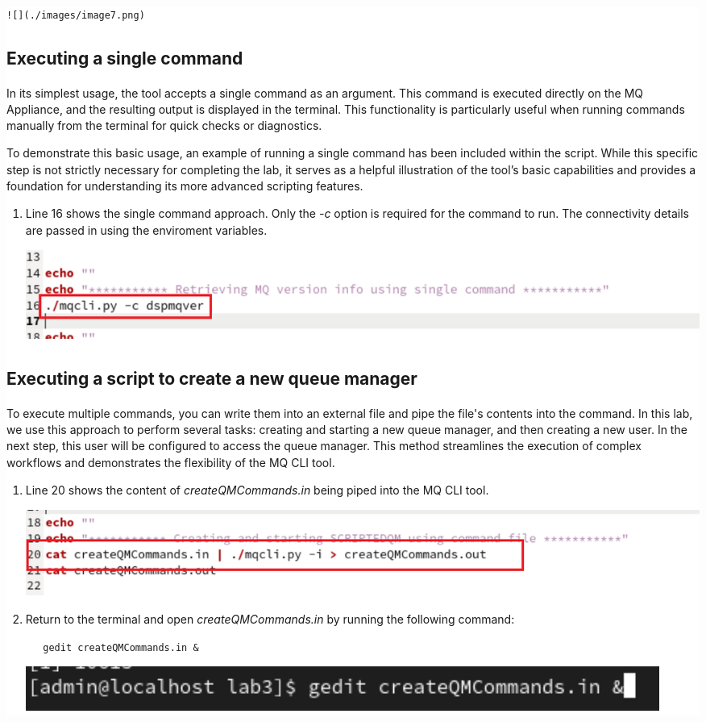 	![](./images/image7.png) 


## Executing a single command
In its simplest usage, the tool accepts a single command as an argument. This command is executed directly on the MQ Appliance, and the resulting output is displayed in the terminal. This functionality is particularly useful when running commands manually from the terminal for quick checks or diagnostics.

To demonstrate this basic usage, an example of running a single command has been included within the script. While this specific step is not strictly necessary for completing the lab, it serves as a helpful illustration of the tool’s basic capabilities and provides a foundation for understanding its more advanced scripting features.

1.  Line 16 shows the single command approach. Only the *-c* option is required for the command to run. The connectivity details are passed in using the enviroment variables.

    ![](./images/image8.png)

## Executing a script to create a new queue manager
To execute multiple commands, you can write them into an external file and pipe the file's contents into the command. In this lab, we use this approach to perform several tasks: creating and starting a new queue manager, and then creating a new user. In the next step, this user will be configured to access the queue manager. This method streamlines the execution of complex workflows and demonstrates the flexibility of the MQ CLI tool.

1.  Line 20 shows the content of *createQMCommands.in* being piped into the MQ CLI tool.

    ![](./images/image9.png)

1. Return to the terminal and open *createQMCommands.in* by running the following command:
    ```
       gedit createQMCommands.in &
    ```
    ![](./images/image10.png)

